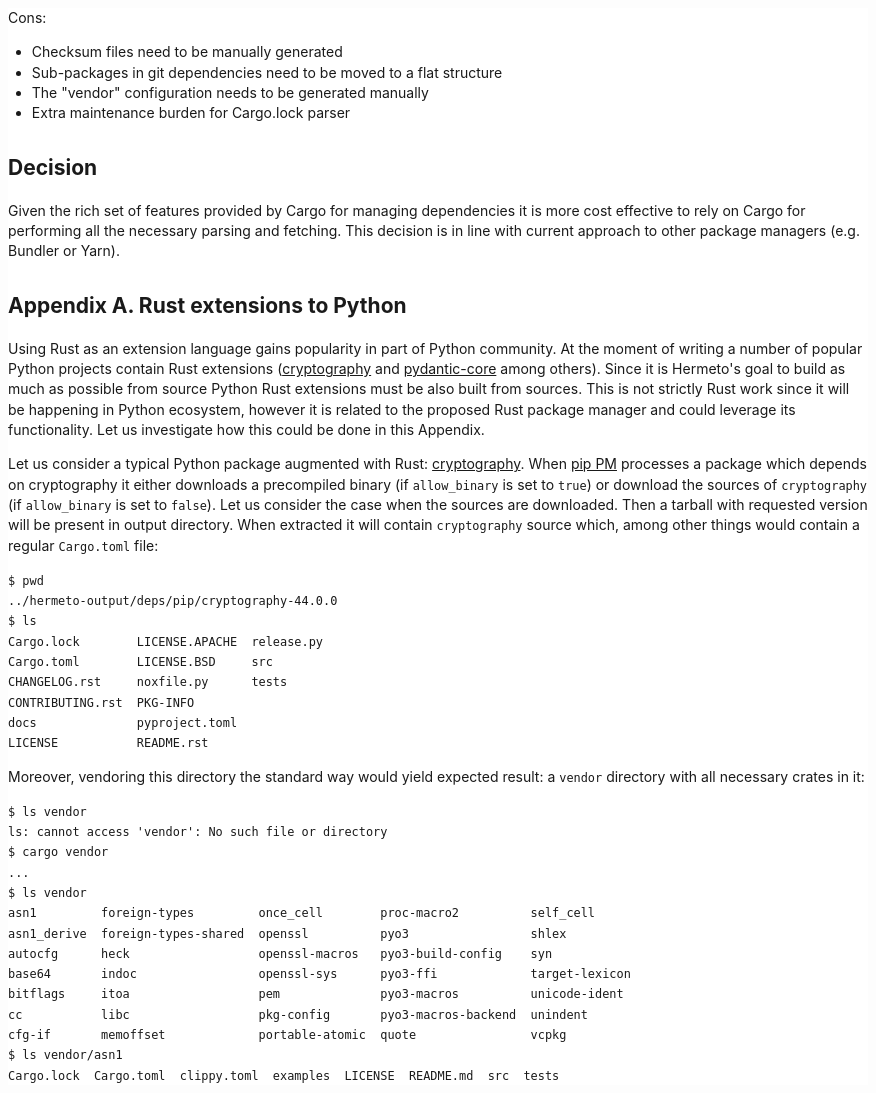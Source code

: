Cons:
- Checksum files need to be manually generated
- Sub-packages in git dependencies need to be moved to a flat structure
- The "vendor" configuration needs to be generated manually
- Extra maintenance burden for Cargo.lock parser

## Decision

Given the rich set of features provided by Cargo for managing dependencies it
is more cost effective to rely on Cargo for performing all the necessary
parsing and fetching.  This decision is in line with current approach to other
package managers (e.g. Bundler or Yarn).


## Appendix A. Rust extensions to Python

Using Rust as an extension language gains popularity in part of Python
community.  At the moment of writing a number of popular Python projects
contain Rust extensions ([cryptography](https://github.com/pyca/cryptography)
and [pydantic-core](https://github.com/pydantic/pydantic-core) among others).
Since it is Hermeto's goal to build as much as possible from source Python Rust
extensions must be also built from sources. This is not strictly Rust work
since it will be happening in Python ecosystem, however it is related to the
proposed Rust package manager and could leverage its functionality. Let us
investigate how this could be done in this Appendix.

Let us consider a typical Python package augmented with Rust:
[cryptography](https://github.com/pyca/cryptography).  When [pip PM](../pip.md)
processes a package which depends on cryptography it either downloads a
precompiled binary (if `allow_binary` is set to `true`) or download the sources
of `cryptography`(if `allow_binary` is set to `false`).  Let us consider the
case when the sources are downloaded. Then a tarball with requested version
will be present in output directory. When extracted it will contain
`cryptography` source which, among other things would contain a regular
`Cargo.toml` file:

```
$ pwd
../hermeto-output/deps/pip/cryptography-44.0.0
$ ls
Cargo.lock        LICENSE.APACHE  release.py
Cargo.toml        LICENSE.BSD     src
CHANGELOG.rst     noxfile.py      tests
CONTRIBUTING.rst  PKG-INFO
docs              pyproject.toml
LICENSE           README.rst
```

Moreover, vendoring this directory the standard way would yield expected result:
a `vendor` directory with all necessary crates in it:

```
$ ls vendor
ls: cannot access 'vendor': No such file or directory
$ cargo vendor
...
$ ls vendor
asn1         foreign-types         once_cell        proc-macro2          self_cell
asn1_derive  foreign-types-shared  openssl          pyo3                 shlex
autocfg      heck                  openssl-macros   pyo3-build-config    syn
base64       indoc                 openssl-sys      pyo3-ffi             target-lexicon
bitflags     itoa                  pem              pyo3-macros          unicode-ident
cc           libc                  pkg-config       pyo3-macros-backend  unindent
cfg-if       memoffset             portable-atomic  quote                vcpkg
$ ls vendor/asn1
Cargo.lock  Cargo.toml  clippy.toml  examples  LICENSE  README.md  src  tests
```